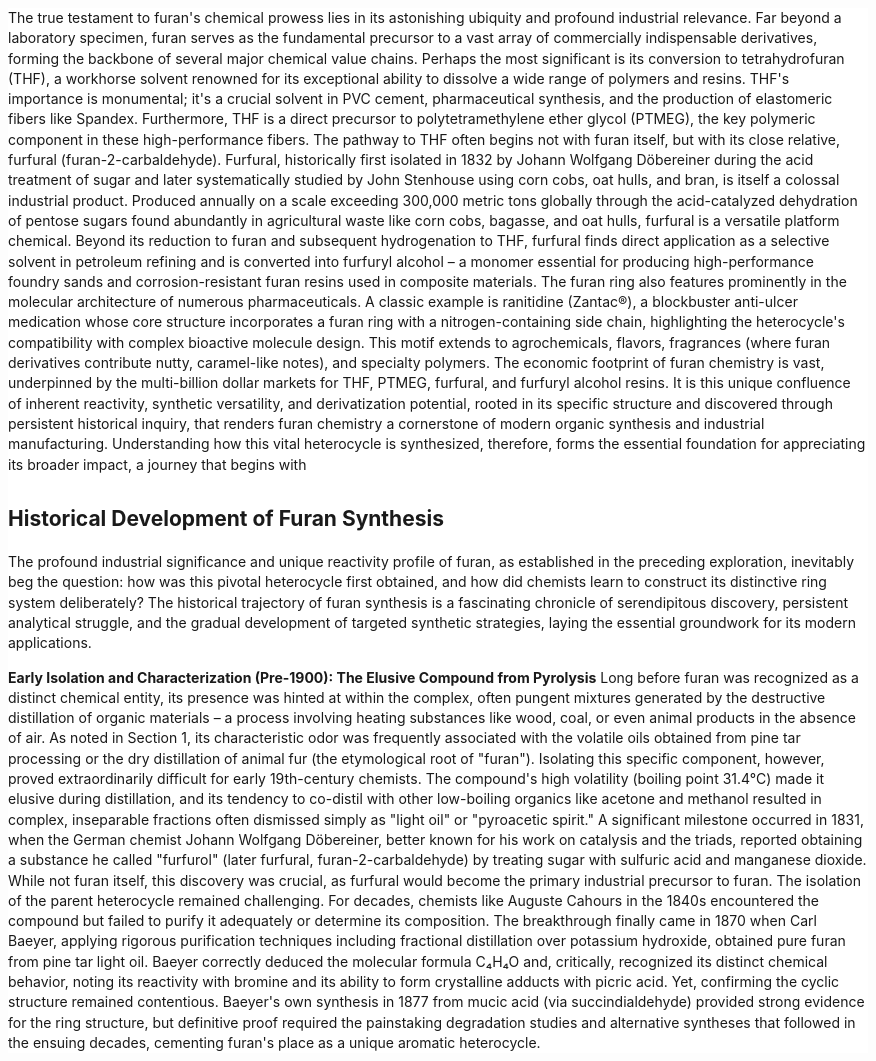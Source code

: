The true testament to furan's chemical prowess lies in its astonishing ubiquity and profound industrial relevance. Far beyond a laboratory specimen, furan serves as the fundamental precursor to a vast array of commercially indispensable derivatives, forming the backbone of several major chemical value chains. Perhaps the most significant is its conversion to tetrahydrofuran (THF), a workhorse solvent renowned for its exceptional ability to dissolve a wide range of polymers and resins. THF's importance is monumental; it's a crucial solvent in PVC cement, pharmaceutical synthesis, and the production of elastomeric fibers like Spandex. Furthermore, THF is a direct precursor to polytetramethylene ether glycol (PTMEG), the key polymeric component in these high-performance fibers. The pathway to THF often begins not with furan itself, but with its close relative, furfural (furan-2-carbaldehyde). Furfural, historically first isolated in 1832 by Johann Wolfgang Döbereiner during the acid treatment of sugar and later systematically studied by John Stenhouse using corn cobs, oat hulls, and bran, is itself a colossal industrial product. Produced annually on a scale exceeding 300,000 metric tons globally through the acid-catalyzed dehydration of pentose sugars found abundantly in agricultural waste like corn cobs, bagasse, and oat hulls, furfural is a versatile platform chemical. Beyond its reduction to furan and subsequent hydrogenation to THF, furfural finds direct application as a selective solvent in petroleum refining and is converted into furfuryl alcohol – a monomer essential for producing high-performance foundry sands and corrosion-resistant furan resins used in composite materials. The furan ring also features prominently in the molecular architecture of numerous pharmaceuticals. A classic example is ranitidine (Zantac®), a blockbuster anti-ulcer medication whose core structure incorporates a furan ring with a nitrogen-containing side chain, highlighting the heterocycle's compatibility with complex bioactive molecule design. This motif extends to agrochemicals, flavors, fragrances (where furan derivatives contribute nutty, caramel-like notes), and specialty polymers. The economic footprint of furan chemistry is vast, underpinned by the multi-billion dollar markets for THF, PTMEG, furfural, and furfuryl alcohol resins. It is this unique confluence of inherent reactivity, synthetic versatility, and derivatization potential, rooted in its specific structure and discovered through persistent historical inquiry, that renders furan chemistry a cornerstone of modern organic synthesis and industrial manufacturing. Understanding how this vital heterocycle is synthesized, therefore, forms the essential foundation for appreciating its broader impact, a journey that begins with

## Historical Development of Furan Synthesis

The profound industrial significance and unique reactivity profile of furan, as established in the preceding exploration, inevitably beg the question: how was this pivotal heterocycle first obtained, and how did chemists learn to construct its distinctive ring system deliberately? The historical trajectory of furan synthesis is a fascinating chronicle of serendipitous discovery, persistent analytical struggle, and the gradual development of targeted synthetic strategies, laying the essential groundwork for its modern applications.

**Early Isolation and Characterization (Pre-1900): The Elusive Compound from Pyrolysis**
Long before furan was recognized as a distinct chemical entity, its presence was hinted at within the complex, often pungent mixtures generated by the destructive distillation of organic materials – a process involving heating substances like wood, coal, or even animal products in the absence of air. As noted in Section 1, its characteristic odor was frequently associated with the volatile oils obtained from pine tar processing or the dry distillation of animal fur (the etymological root of "furan"). Isolating this specific component, however, proved extraordinarily difficult for early 19th-century chemists. The compound's high volatility (boiling point 31.4°C) made it elusive during distillation, and its tendency to co-distil with other low-boiling organics like acetone and methanol resulted in complex, inseparable fractions often dismissed simply as "light oil" or "pyroacetic spirit." A significant milestone occurred in 1831, when the German chemist Johann Wolfgang Döbereiner, better known for his work on catalysis and the triads, reported obtaining a substance he called "furfurol" (later furfural, furan-2-carbaldehyde) by treating sugar with sulfuric acid and manganese dioxide. While not furan itself, this discovery was crucial, as furfural would become the primary industrial precursor to furan. The isolation of the parent heterocycle remained challenging. For decades, chemists like Auguste Cahours in the 1840s encountered the compound but failed to purify it adequately or determine its composition. The breakthrough finally came in 1870 when Carl Baeyer, applying rigorous purification techniques including fractional distillation over potassium hydroxide, obtained pure furan from pine tar light oil. Baeyer correctly deduced the molecular formula C₄H₄O and, critically, recognized its distinct chemical behavior, noting its reactivity with bromine and its ability to form crystalline adducts with picric acid. Yet, confirming the cyclic structure remained contentious. Baeyer's own synthesis in 1877 from mucic acid (via succindialdehyde) provided strong evidence for the ring structure, but definitive proof required the painstaking degradation studies and alternative syntheses that followed in the ensuing decades, cementing furan's place as a unique aromatic heterocycle.